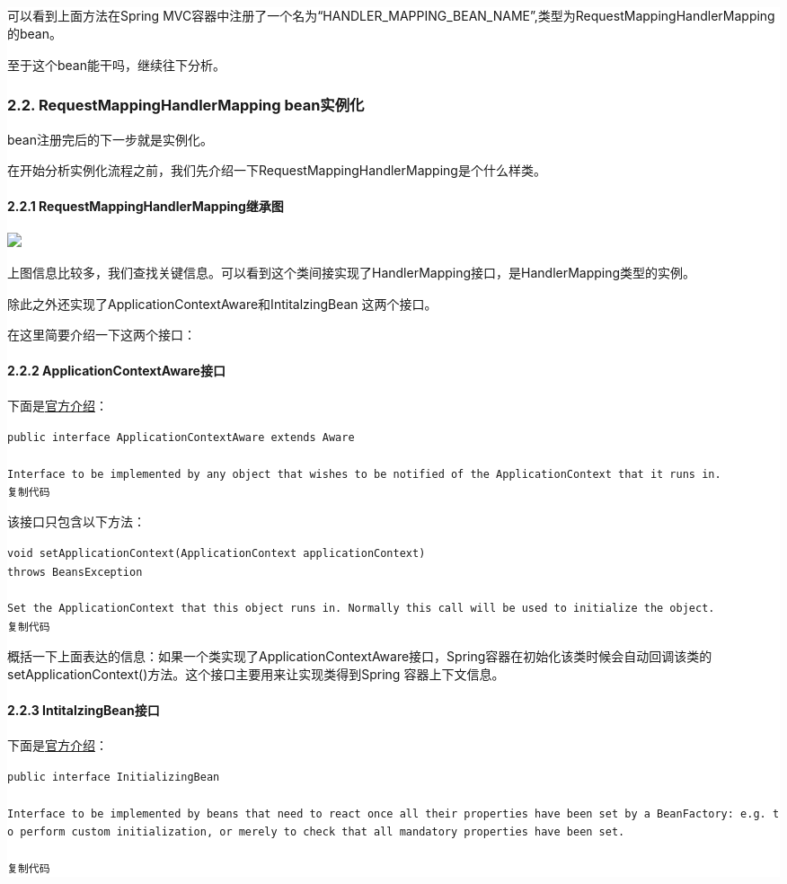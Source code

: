 可以看到上面方法在Spring MVC容器中注册了一个名为“HANDLER_MAPPING_BEAN_NAME”,类型为RequestMappingHandlerMapping的bean。

至于这个bean能干吗，继续往下分析。

### 2.2\. RequestMappingHandlerMapping bean实例化

bean注册完后的下一步就是实例化。

在开始分析实例化流程之前，我们先介绍一下RequestMappingHandlerMapping是个什么样类。

#### 2.2.1 RequestMappingHandlerMapping继承图

![](https://user-gold-cdn.xitu.io/2019/4/24/16a4d2126e4259ad?imageView2/0/w/1280/h/960/format/webp/ignore-error/1)

上图信息比较多，我们查找关键信息。可以看到这个类间接实现了HandlerMapping接口，是HandlerMapping类型的实例。

除此之外还实现了ApplicationContextAware和IntitalzingBean 这两个接口。

在这里简要介绍一下这两个接口：

#### 2.2.2 ApplicationContextAware接口

下面是[官方介绍](https://docs.spring.io/spring-framework/docs/current/javadoc-api/org/springframework/context/ApplicationContextAware.html)：

```
public interface ApplicationContextAware extends Aware

Interface to be implemented by any object that wishes to be notified of the ApplicationContext that it runs in.
复制代码
```

该接口只包含以下方法：

```
void setApplicationContext(ApplicationContext applicationContext)
throws BeansException

Set the ApplicationContext that this object runs in. Normally this call will be used to initialize the object.
复制代码
```

概括一下上面表达的信息：如果一个类实现了ApplicationContextAware接口，Spring容器在初始化该类时候会自动回调该类的setApplicationContext()方法。这个接口主要用来让实现类得到Spring 容器上下文信息。

#### 2.2.3 IntitalzingBean接口

下面是[官方介绍](https://docs.spring.io/spring-framework/docs/current/javadoc-api/org/springframework/beans/factory/InitializingBean.html)：

```
public interface InitializingBean

Interface to be implemented by beans that need to react once all their properties have been set by a BeanFactory: e.g. to perform custom initialization, or merely to check that all mandatory properties have been set.

复制代码
```
